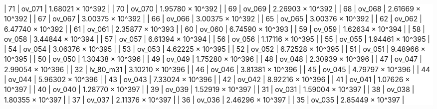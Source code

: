 | 71 | ov_071 | 1.68021 × 10^392 |
| 70 | ov_070 | 1.95780 × 10^392 |
| 69 | ov_069 | 2.26903 × 10^392 |
| 68 | ov_068 | 2.61669 × 10^392 |
| 67 | ov_067 | 3.00375 × 10^392 |
| 66 | ov_066 | 3.00375 × 10^392 |
| 65 | ov_065 | 3.00376 × 10^392 |
| 62 | ov_062 | 6.47740 × 10^392 |
| 61 | ov_061 | 2.35877 × 10^393 |
| 60 | ov_060 | 6.74590 × 10^393 |
| 59 | ov_059 | 1.62634 × 10^394 |
| 58 | ov_058 | 3.44844 × 10^394 |
| 57 | ov_057 | 6.61394 × 10^394 |
| 56 | ov_056 | 1.17116 × 10^395 |
| 55 | ov_055 | 1.94461 × 10^395 |
| 54 | ov_054 | 3.06376 × 10^395 |
| 53 | ov_053 | 4.62225 × 10^395 |
| 52 | ov_052 | 6.72528 × 10^395 |
| 51 | ov_051 | 9.48966 × 10^395 |
| 50 | ov_050 | 1.30438 × 10^396 |
| 49 | ov_049 | 1.75280 × 10^396 |
| 48 | ov_048 | 2.30939 × 10^396 |
| 47 | ov_047 | 2.99054 × 10^396 |
| 32 | lv_80_m31 | 3.10210 × 10^396 |
| 46 | ov_046 | 3.81381 × 10^396 |
| 45 | ov_045 | 4.79797 × 10^396 |
| 44 | ov_044 | 5.96302 × 10^396 |
| 43 | ov_043 | 7.33024 × 10^396 |
| 42 | ov_042 | 8.92216 × 10^396 |
| 41 | ov_041 | 1.07626 × 10^397 |
| 40 | ov_040 | 1.28770 × 10^397 |
| 39 | ov_039 | 1.52919 × 10^397 |
| 31 | ov_031 | 1.59004 × 10^397 |
| 38 | ov_038 | 1.80355 × 10^397 |
| 37 | ov_037 | 2.11376 × 10^397 |
| 36 | ov_036 | 2.46296 × 10^397 |
| 35 | ov_035 | 2.85449 × 10^397 |